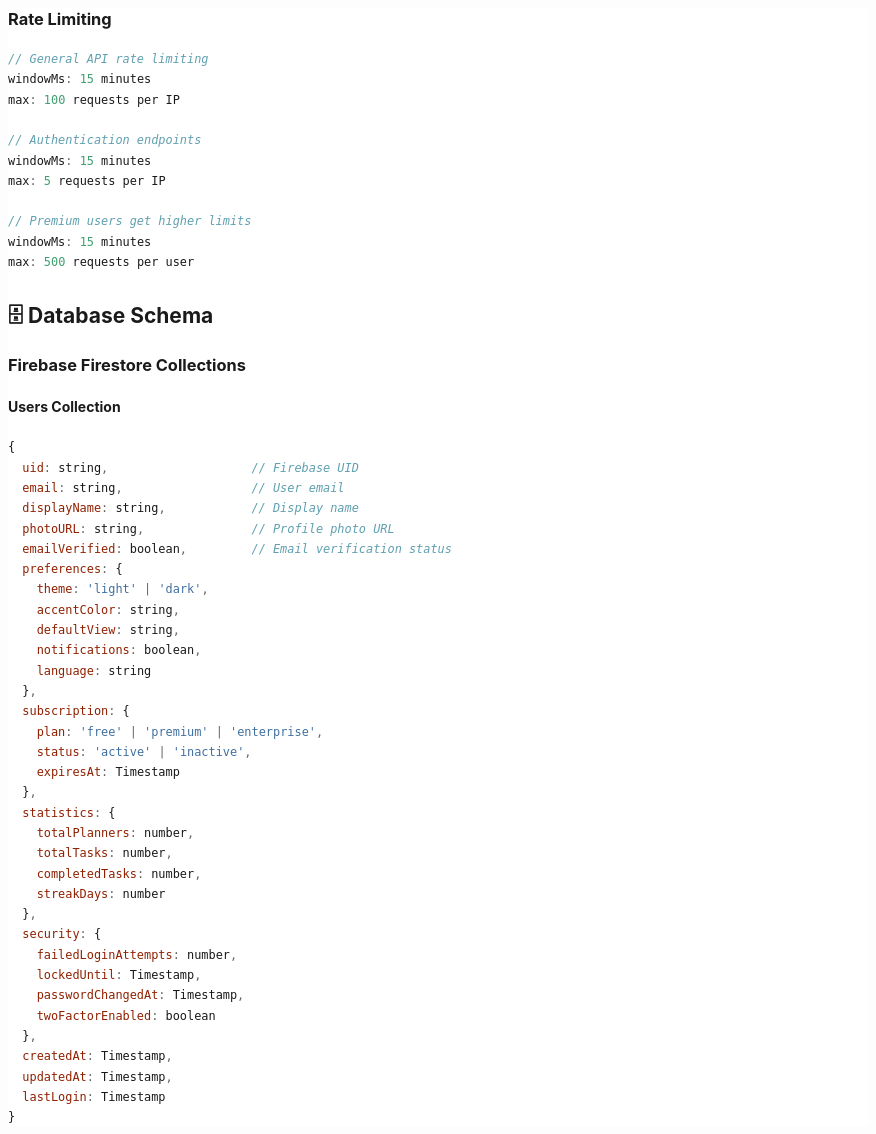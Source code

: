 ### **Rate Limiting**
```javascript
// General API rate limiting
windowMs: 15 minutes
max: 100 requests per IP

// Authentication endpoints
windowMs: 15 minutes
max: 5 requests per IP

// Premium users get higher limits
windowMs: 15 minutes
max: 500 requests per user
```

## 🗄️ **Database Schema**

### **Firebase Firestore Collections**

#### **Users Collection**
```javascript
{
  uid: string,                    // Firebase UID
  email: string,                  // User email
  displayName: string,            // Display name
  photoURL: string,               // Profile photo URL
  emailVerified: boolean,         // Email verification status
  preferences: {
    theme: 'light' | 'dark',
    accentColor: string,
    defaultView: string,
    notifications: boolean,
    language: string
  },
  subscription: {
    plan: 'free' | 'premium' | 'enterprise',
    status: 'active' | 'inactive',
    expiresAt: Timestamp
  },
  statistics: {
    totalPlanners: number,
    totalTasks: number,
    completedTasks: number,
    streakDays: number
  },
  security: {
    failedLoginAttempts: number,
    lockedUntil: Timestamp,
    passwordChangedAt: Timestamp,
    twoFactorEnabled: boolean
  },
  createdAt: Timestamp,
  updatedAt: Timestamp,
  lastLogin: Timestamp
}
```

